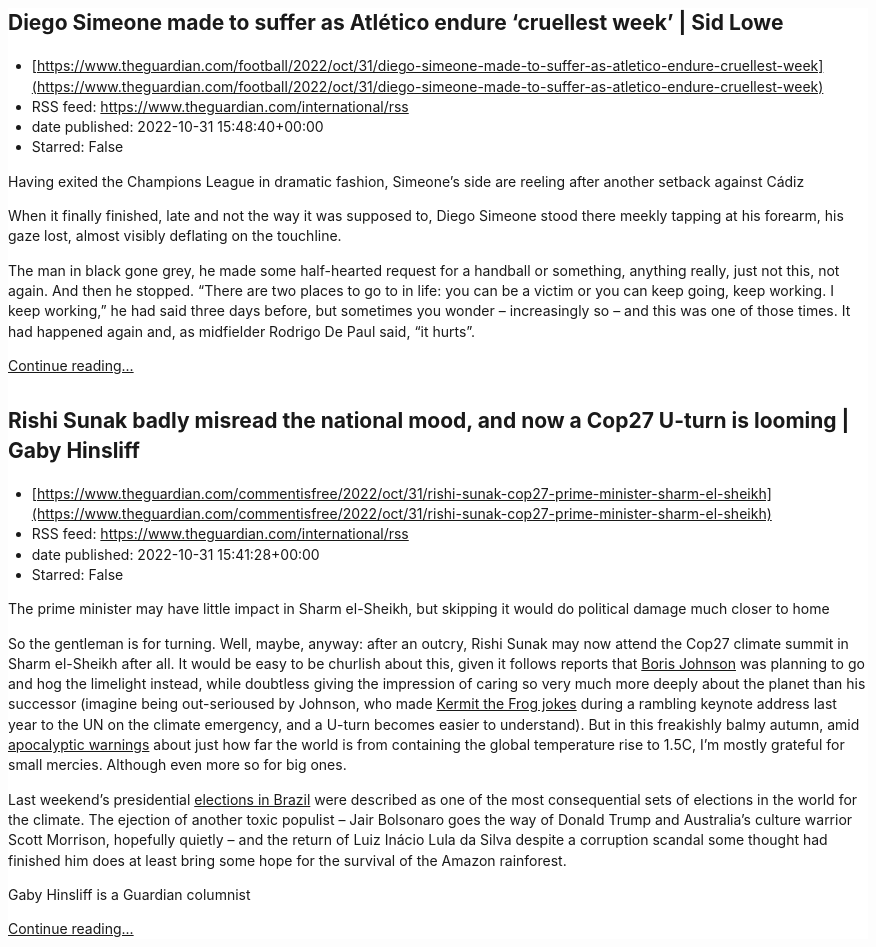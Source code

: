 ## Diego Simeone made to suffer as Atlético endure ‘cruellest week’ | Sid Lowe
 - [https://www.theguardian.com/football/2022/oct/31/diego-simeone-made-to-suffer-as-atletico-endure-cruellest-week](https://www.theguardian.com/football/2022/oct/31/diego-simeone-made-to-suffer-as-atletico-endure-cruellest-week)
 - RSS feed: https://www.theguardian.com/international/rss
 - date published: 2022-10-31 15:48:40+00:00
 - Starred: False

<p>Having exited the Champions League in dramatic fashion, Simeone’s side are reeling after another setback against Cádiz</p><p>When it finally finished, late and not the way it was supposed to, Diego Simeone stood there meekly tapping at his forearm, his gaze lost, almost visibly deflating on the touchline.</p><p>The man in black gone grey, he made some half-hearted request for a handball or something, anything really, just not this, not again. And then he stopped. “There are two places to go to in life: you can be a victim or you can keep going, keep working. I keep working,” he had said three days before, but sometimes you wonder – increasingly so – and this was one of those times. It had happened again and, as midfielder Rodrigo De Paul said, “it hurts”.</p> <a href="https://www.theguardian.com/football/2022/oct/31/diego-simeone-made-to-suffer-as-atletico-endure-cruellest-week">Continue reading...</a>

## Rishi Sunak badly misread the national mood, and now a Cop27 U-turn is looming | Gaby Hinsliff
 - [https://www.theguardian.com/commentisfree/2022/oct/31/rishi-sunak-cop27-prime-minister-sharm-el-sheikh](https://www.theguardian.com/commentisfree/2022/oct/31/rishi-sunak-cop27-prime-minister-sharm-el-sheikh)
 - RSS feed: https://www.theguardian.com/international/rss
 - date published: 2022-10-31 15:41:28+00:00
 - Starred: False

<p>The prime minister may have little impact in Sharm el-Sheikh, but skipping it would do political damage much closer to home<br /></p><p>So the gentleman is for turning. Well, maybe, anyway: after an outcry, Rishi Sunak may now attend the Cop27 climate summit in Sharm el-Sheikh after all. It would be easy to be churlish about this, given it follows reports that <a href="https://www.theguardian.com/politics/2022/oct/29/no-10-alarm-as-boris-johnson-plans-to-attend-cop27-climate-summit">Boris Johnson</a> was planning to go and hog the limelight instead, while doubtless giving the impression of caring so very much more deeply about the planet than his successor (imagine being out-serioused by Johnson, who made <a href="https://www.theguardian.com/politics/2022/feb/04/the-lion-king-peppa-pig-boris-johnson-bizarre-quotations">Kermit the Frog jokes</a> during a rambling keynote address last year to the UN on the climate emergency, and a U-turn becomes easier to understand). But in this freakishly balmy autumn, amid <a href="https://www.theguardian.com/environment/2022/oct/27/world-close-to-irreversible-climate-breakdown-warn-major-studies">apocalyptic warnings</a> about just how far the world is from containing the global temperature rise to 1.5C, I’m mostly grateful for small mercies. Although even more so for big ones.</p><p>Last weekend’s presidential <a href="https://www.theguardian.com/world/ng-interactive/2022/oct/30/brazil-election-2022-live-results-lula-bolsonaro-runoff">elections in Brazil</a> were described as one of the most consequential sets of elections in the world for the climate. The ejection of another toxic populist – Jair Bolsonaro goes the way of Donald Trump and Australia’s culture warrior Scott Morrison, hopefully quietly – and the return of Luiz Inácio Lula da Silva despite a corruption scandal some thought had finished him does at least bring some hope for the survival of the Amazon rainforest.</p><p>Gaby Hinsliff is a Guardian columnist</p> <a href="https://www.theguardian.com/commentisfree/2022/oct/31/rishi-sunak-cop27-prime-minister-sharm-el-sheikh">Continue reading...</a>
